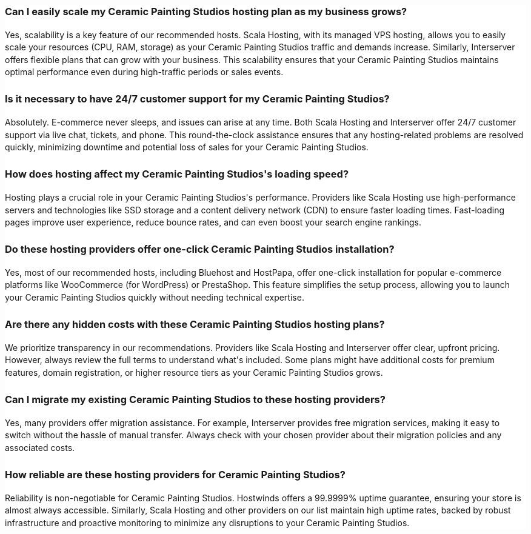 ### Can I easily scale my Ceramic Painting Studios hosting plan as my business grows? 
Yes, scalability is a key feature of our recommended hosts. Scala Hosting, with its managed VPS hosting, allows you to easily scale your resources (CPU, RAM, storage) as your Ceramic Painting Studios traffic and demands increase. Similarly, Interserver offers flexible plans that can grow with your business. This scalability ensures that your Ceramic Painting Studios maintains optimal performance even during high-traffic periods or sales events.

### Is it necessary to have 24/7 customer support for my Ceramic Painting Studios? 
Absolutely. E-commerce never sleeps, and issues can arise at any time. Both Scala Hosting and Interserver offer 24/7 customer support via live chat, tickets, and phone. This round-the-clock assistance ensures that any hosting-related problems are resolved quickly, minimizing downtime and potential loss of sales for your Ceramic Painting Studios.

### How does hosting affect my Ceramic Painting Studios's loading speed? 
Hosting plays a crucial role in your Ceramic Painting Studios's performance. Providers like Scala Hosting use high-performance servers and technologies like SSD storage and a content delivery network (CDN) to ensure faster loading times. Fast-loading pages improve user experience, reduce bounce rates, and can even boost your search engine rankings.

### Do these hosting providers offer one-click Ceramic Painting Studios installation? 
Yes, most of our recommended hosts, including Bluehost and HostPapa, offer one-click installation for popular e-commerce platforms like WooCommerce (for WordPress) or PrestaShop. This feature simplifies the setup process, allowing you to launch your Ceramic Painting Studios quickly without needing technical expertise.

### Are there any hidden costs with these Ceramic Painting Studios hosting plans? 
We prioritize transparency in our recommendations. Providers like Scala Hosting and Interserver offer clear, upfront pricing. However, always review the full terms to understand what's included. Some plans might have additional costs for premium features, domain registration, or higher resource tiers as your Ceramic Painting Studios grows.

### Can I migrate my existing Ceramic Painting Studios to these hosting providers? 
Yes, many providers offer migration assistance. For example, Interserver provides free migration services, making it easy to switch without the hassle of manual transfer. Always check with your chosen provider about their migration policies and any associated costs.

### How reliable are these hosting providers for Ceramic Painting Studios? 
Reliability is non-negotiable for Ceramic Painting Studios. Hostwinds offers a 99.9999% uptime guarantee, ensuring your store is almost always accessible. Similarly, Scala Hosting and other providers on our list maintain high uptime rates, backed by robust infrastructure and proactive monitoring to minimize any disruptions to your Ceramic Painting Studios.
